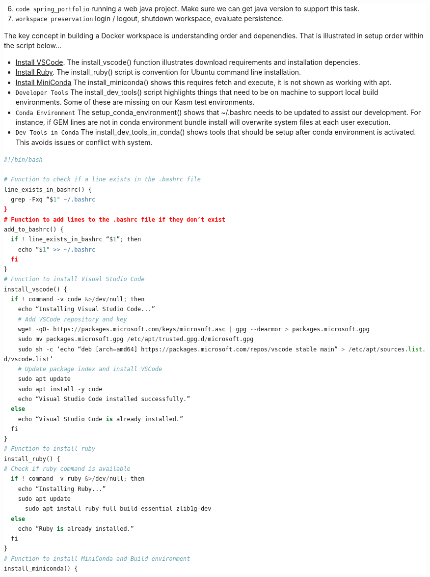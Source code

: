 6. `code spring_portfolio` running a web java project.  Make sure we can get java version to support this task.
7. `workspace preservation` login / logout, shutdown workspace, evaluate persistence.

The key concept in building a Docker workspace is understanding order and depenendies.  That is illustrated in setup order within the script below...
- [Install VSCode](https://code.visualstudio.com/docs/setup/linux).  The install_vscode() function illustrates download requirements and installation depencies. 
- [Install Ruby](https://www.ruby-lang.org/en/documentation/installation/). The install_ruby() script is convention for Ubuntu command line installation.
- [Install MiniConda](https://docs.conda.io/projects/conda/en/latest/user-guide/install/linux.html) The install_miniconda() shows this requires fetch and execute, it is not shown as working with apt.
- `Developer Tools` The install_dev_tools() script highlights things that need to be on machine to support local build environments.  Some of these are missing on our Kasm test environments.
- `Conda Environment` The setup_conda_environment() shows that ~/.bashrc needs to be updated to assist our development.  For instance, if GEM lines are not in conda environment bundle install will overwrite system files at each user execution.
- `Dev Tools in Conda` The install_dev_tools_in_conda() shows tools that should be setup after conda environment is activated.  This avoids issues or conflict with system.


```python
#!/bin/bash

# Function to check if a line exists in the .bashrc file
line_exists_in_bashrc() {
  grep -Fxq “$1" ~/.bashrc
}
# Function to add lines to the .bashrc file if they don’t exist
add_to_bashrc() {
  if ! line_exists_in_bashrc “$1”; then
    echo “$1" >> ~/.bashrc
  fi
}
# Function to install Visual Studio Code
install_vscode() {
  if ! command -v code &>/dev/null; then
    echo “Installing Visual Studio Code...”
    # Add VSCode repository and key
    wget -qO- https://packages.microsoft.com/keys/microsoft.asc | gpg --dearmor > packages.microsoft.gpg
    sudo mv packages.microsoft.gpg /etc/apt/trusted.gpg.d/microsoft.gpg
    sudo sh -c ‘echo “deb [arch=amd64] https://packages.microsoft.com/repos/vscode stable main” > /etc/apt/sources.list.d/vscode.list’
    # Update package index and install VSCode
    sudo apt update
    sudo apt install -y code
    echo “Visual Studio Code installed successfully.”
  else
    echo “Visual Studio Code is already installed.”
  fi
}
# Function to install ruby
install_ruby() {
# Check if ruby command is available
  if ! command -v ruby &>/dev/null; then
    echo “Installing Ruby...”
    sudo apt update
	  sudo apt install ruby-full build-essential zlib1g-dev
  else
    echo “Ruby is already installed.”
  fi
}
# Function to install MiniConda and Build environment
install_miniconda() {
```